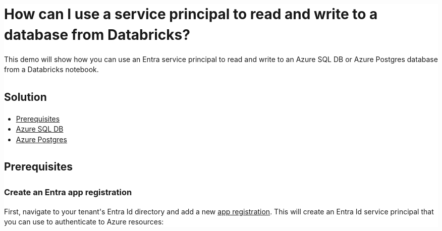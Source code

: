 # How can I use a service principal to read and write to a database from Databricks?

This demo will show how you can use an Entra service principal to read and write to an Azure SQL DB or Azure Postgres database from a Databricks notebook.

## Solution
- [Prerequisites](#prerequisites)
- [Azure SQL DB](#azure-sql-db)
- [Azure Postgres](#azure-postgres)

## Prerequisites

### Create an Entra app registration
First, navigate to your tenant's Entra Id directory and add a new [app registration](https://learn.microsoft.com/en-us/entra/identity-platform/quickstart-register-app).  This will create an Entra Id service principal that you can use to authenticate to Azure resources: